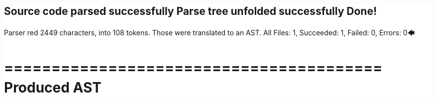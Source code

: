 Source code parsed successfully
Parse tree unfolded successfully
Done!
------------------------
Parser red 2449 characters, into 108 tokens.
Those were translated to an AST.
All Files: 1, Succeeded: 1, Failed: 0, Errors: 0🡄

========================================
Produced AST
========================================
